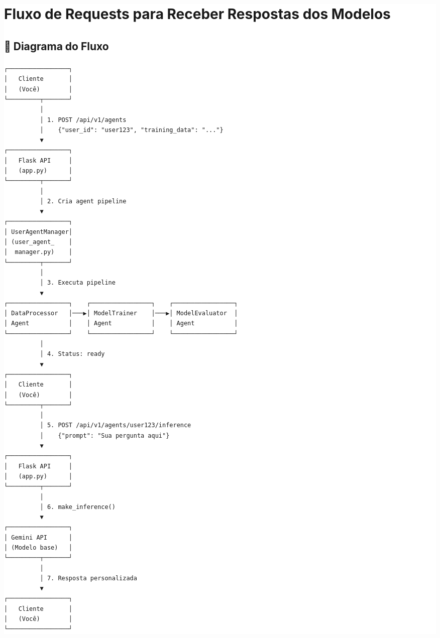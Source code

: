 # Fluxo de Requests para Receber Respostas dos Modelos

## 🔄 Diagrama do Fluxo

```
┌─────────────────┐
│   Cliente       │
│   (Você)        │
└─────────┬───────┘
          │
          │ 1. POST /api/v1/agents
          │    {"user_id": "user123", "training_data": "..."}
          ▼
┌─────────────────┐
│   Flask API     │
│   (app.py)      │
└─────────┬───────┘
          │
          │ 2. Cria agent pipeline
          ▼
┌─────────────────┐
│ UserAgentManager│
│ (user_agent_    │
│  manager.py)    │
└─────────┬───────┘
          │
          │ 3. Executa pipeline
          ▼
┌─────────────────┐    ┌─────────────────┐    ┌─────────────────┐
│ DataProcessor   │───▶│ ModelTrainer    │───▶│ ModelEvaluator  │
│ Agent           │    │ Agent           │    │ Agent           │
└─────────────────┘    └─────────────────┘    └─────────────────┘
          │
          │ 4. Status: ready
          ▼
┌─────────────────┐
│   Cliente       │
│   (Você)        │
└─────────┬───────┘
          │
          │ 5. POST /api/v1/agents/user123/inference
          │    {"prompt": "Sua pergunta aqui"}
          ▼
┌─────────────────┐
│   Flask API     │
│   (app.py)      │
└─────────┬───────┘
          │
          │ 6. make_inference()
          ▼
┌─────────────────┐
│ Gemini API      │
│ (Modelo base)   │
└─────────┬───────┘
          │
          │ 7. Resposta personalizada
          ▼
┌─────────────────┐
│   Cliente       │
│   (Você)        │
└─────────────────┘
```
